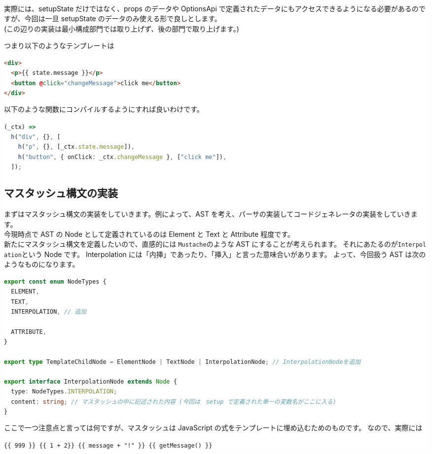 実際には、setupState だけではなく、props のデータや OptionsApi で定義されたデータにもアクセスできるようになる必要があるのですが、今回は一旦 setupState のデータのみ使える形で良しとします。  
(この辺りの実装は最小構成部門では取り上げず、後の部門で取り上げます。)

つまり以下のようなテンプレートは

```html
<div>
  <p>{{ state.message }}</p>
  <button @click="changeMessage">click me</button>
</div>
```

以下のような関数にコンパイルするようにすれば良いわけです。

```ts
(_ctx) =>
  h("div", {}, [
    h("p", {}, [_ctx.state.message]),
    h("button", { onClick: _ctx.changeMessage }, ["click me"]),
  ]);
```

## マスタッシュ構文の実装

まずはマスタッシュ構文の実装をしていきます。例によって、AST を考え、パーサの実装してコードジェネレータの実装をしていきます。  
今現時点で AST の Node として定義されているのは Element と Text と Attribute 程度です。  
新たにマスタッシュ構文を定義したいので、直感的には `Mustache`のような AST にすることが考えられます。
それにあたるのが`Interpolation`という Node です。
Interpolation には「内挿」であったり、「挿入」と言った意味合いがあります。
よって、今回扱う AST は次のようなものになります。

```ts
export const enum NodeTypes {
  ELEMENT,
  TEXT,
  INTERPOLATION, // 追加

  ATTRIBUTE,
}

export type TemplateChildNode = ElementNode | TextNode | InterpolationNode; // InterpolationNodeを追加

export interface InterpolationNode extends Node {
  type: NodeTypes.INTERPOLATION;
  content: string; // マスタッシュの中に記述された内容 (今回は　setup で定義された単一の変数名がここに入る)
}
```

ここで一つ注意点と言っては何ですが、マスタッシュは JavaScript の式をテンプレートに埋め込むためのものです。
なので、実際には

```html
{{ 999 }} {{ 1 + 2}} {{ message + "!" }} {{ getMessage() }}
```
